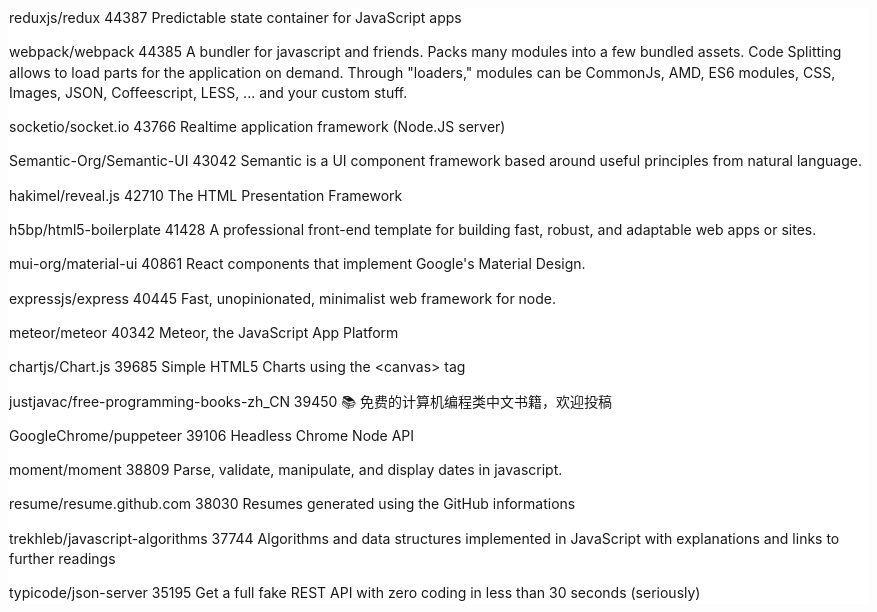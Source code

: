 
reduxjs/redux                              44387
Predictable state container for JavaScript apps


webpack/webpack                            44385
A bundler for javascript and friends. Packs many modules into a few bundled assets. Code Splitting allows to load parts for the application on demand. Through "loaders," modules can be CommonJs, AMD, ES6 modules, CSS, Images, JSON, Coffeescript, LESS, ... and your custom stuff.


socketio/socket.io                         43766
Realtime application framework (Node.JS server)


Semantic-Org/Semantic-UI                   43042
Semantic is a UI component framework based around useful principles from natural language.


hakimel/reveal.js                          42710
The HTML Presentation Framework


h5bp/html5-boilerplate                     41428
A professional front-end template for building fast, robust, and adaptable web apps or sites.


mui-org/material-ui                        40861
React components that implement Google's Material Design.


expressjs/express                          40445
Fast, unopinionated, minimalist web framework for node.


meteor/meteor                              40342
Meteor, the JavaScript App Platform


chartjs/Chart.js                           39685
Simple HTML5 Charts using the &lt;canvas&gt; tag


justjavac/free-programming-books-zh_CN     39450
:books: 免费的计算机编程类中文书籍，欢迎投稿


GoogleChrome/puppeteer                     39106
Headless Chrome Node API


moment/moment                              38809
Parse, validate, manipulate, and display dates in javascript.


resume/resume.github.com                   38030
Resumes generated using the GitHub informations


trekhleb/javascript-algorithms             37744
Algorithms and data structures implemented in JavaScript with explanations and links to further readings


typicode/json-server                       35195
Get a full fake REST API with zero coding in less than 30 seconds (seriously)
